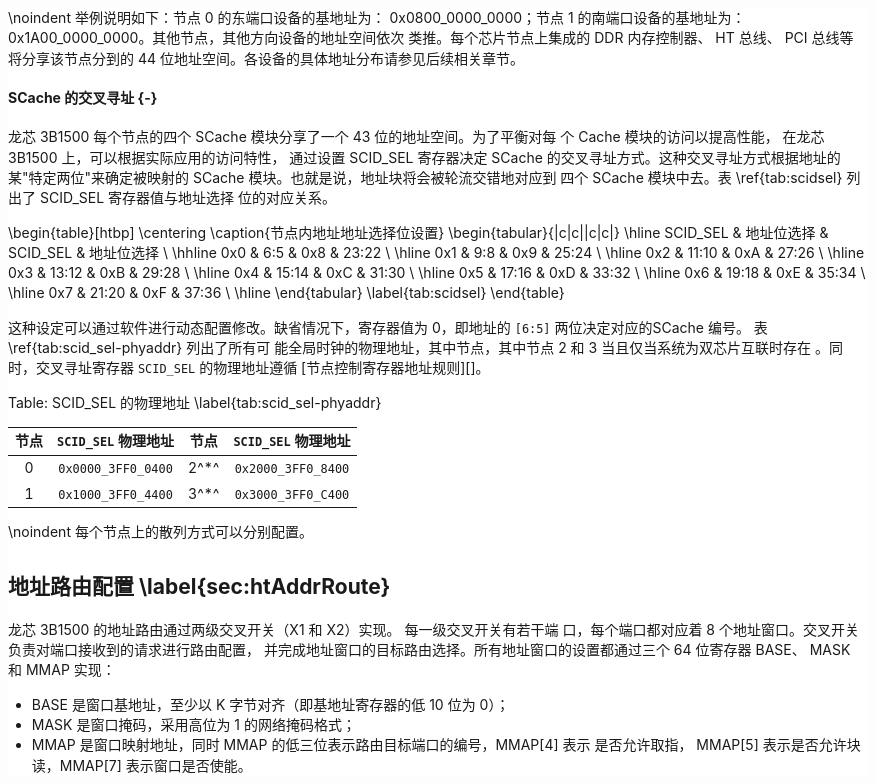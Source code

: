 \noindent 举例说明如下：节点 0 的东端口设备的基地址为： 0x0800_0000_0000；节点 1
的南端口设备的基地址为： 0x1A00_0000_0000。其他节点，其他方向设备的地址空间依次
类推。每个芯片节点上集成的 DDR 内存控制器、 HT 总线、 PCI 总线等
将分享该节点分到的 44 位地址空间。各设备的具体地址分布请参见后续相关章节。

#### SCache 的交叉寻址 {-}

龙芯 3B1500 每个节点的四个 SCache 模块分享了一个 43 位的地址空间。为了平衡对每
个 Cache 模块的访问以提高性能， 在龙芯 3B1500 上，可以根据实际应用的访问特性，
通过设置 SCID_SEL 寄存器决定 SCache 的交叉寻址方式。这种交叉寻址方式根据地址的
某"特定两位"来确定被映射的 SCache 模块。也就是说，地址块将会被轮流交错地对应到
四个 SCache 模块中去。表 \ref{tab:scidsel} 列出了 SCID_SEL 寄存器值与地址选择
位的对应关系。

\begin{table}[htbp]
  \centering
  \caption{节点内地址地址选择位设置}
  \begin{tabular}{|c|c||c|c|} \hline
    SCID\_SEL & 地址位选择 & SCID\_SEL & 地址位选择 \\ \hhline
    0x0       & 6:5        & 0x8       & 23:22      \\ \hline
    0x1       & 9:8        & 0x9       & 25:24      \\ \hline
    0x2       & 11:10      & 0xA       & 27:26      \\ \hline
    0x3       & 13:12      & 0xB       & 29:28      \\ \hline
    0x4       & 15:14      & 0xC       & 31:30      \\ \hline
    0x5       & 17:16      & 0xD       & 33:32      \\ \hline
    0x6       & 19:18      & 0xE       & 35:34      \\ \hline
    0x7       & 21:20      & 0xF       & 37:36      \\ \hline
  \end{tabular}
  \label{tab:scidsel}
\end{table}

这种设定可以通过软件进行动态配置修改。缺省情况下，寄存器值为 0，即地址的
`[6:5]` 两位决定对应的SCache 编号。 表 \ref{tab:scid_sel-phyaddr} 列出了所有可
能全局时钟的物理地址，其中节点，其中节点 2 和 3 当且仅当系统为双芯片互联时存在
。同时，交叉寻址寄存器 `SCID_SEL` 的物理地址遵循 [节点控制寄存器地址规则][]。

Table: SCID_SEL 的物理地址 \label{tab:scid_sel-phyaddr}

| 节点 | `SCID_SEL` 物理地址  | 节点  | `SCID_SEL` 物理地址  |
| :--: | :------------------: | :--:  | :------------------: |
| 0    | `0x0000_3FF0_0400`   | 2^\*^ | `0x2000_3FF0_8400`   |
| 1    | `0x1000_3FF0_4400`   | 3^\*^ | `0x3000_3FF0_C400`   |

\noindent 每个节点上的散列方式可以分别配置。

地址路由配置 \label{sec:htAddrRoute}
------------

龙芯 3B1500 的地址路由通过两级交叉开关（X1 和 X2）实现。 每一级交叉开关有若干端
口，每个端口都对应着 8 个地址窗口。交叉开关负责对端口接收到的请求进行路由配置，
并完成地址窗口的目标路由选择。所有地址窗口的设置都通过三个 64 位寄存器 BASE、
MASK 和 MMAP 实现：

 - BASE 是窗口基地址，至少以 K 字节对齐（即基地址寄存器的低 10 位为 0）；
 - MASK 是窗口掩码，采用高位为 1 的网络掩码格式；
 - MMAP 是窗口映射地址，同时 MMAP 的低三位表示路由目标端口的编号，MMAP[4] 表示
   是否允许取指， MMAP[5] 表示是否允许块读，MMAP[7] 表示窗口是否使能。
